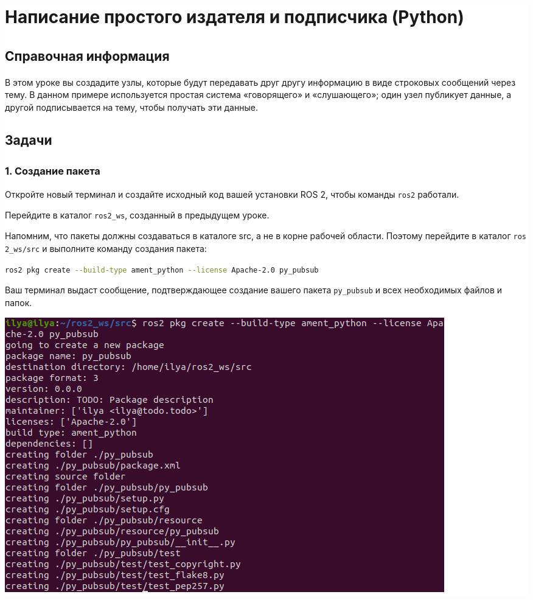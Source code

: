 # Написание простого издателя и подписчика (Python)

## Справочная информация

В этом уроке вы создадите узлы, которые будут передавать друг другу информацию в виде строковых сообщений через тему. В данном примере используется простая система «говорящего» и «слушающего»; один узел публикует данные, а другой подписывается на тему, чтобы получать эти данные.

## Задачи

### 1. Создание пакета

Откройте новый терминал и создайте исходный код вашей установки ROS 2, чтобы команды `ros2` работали.

Перейдите в каталог `ros2_ws`, созданный в предыдущем уроке.

Напомним, что пакеты должны создаваться в каталоге src, а не в корне рабочей области. Поэтому перейдите в каталог `ros2_ws/src` и выполните команду создания пакета:

```bash
ros2 pkg create --build-type ament_python --license Apache-2.0 py_pubsub
```
Ваш терминал выдаст сообщение, подтверждающее создание вашего пакета `py_pubsub` и всех необходимых файлов и папок.

![030](images/030.png)

